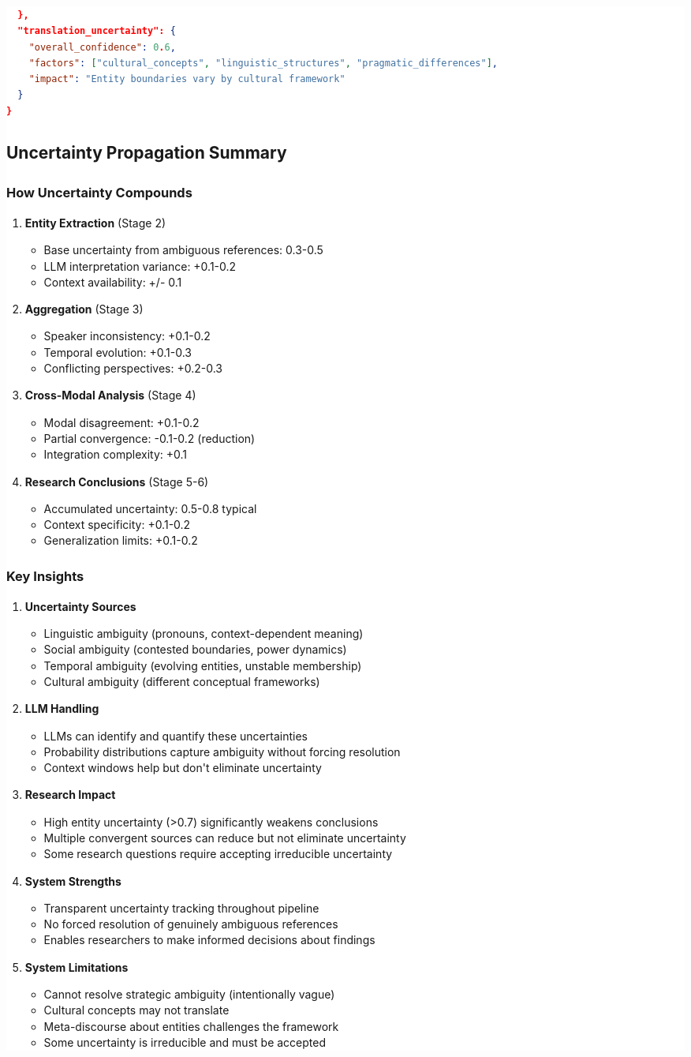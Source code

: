 ```json
  },
  "translation_uncertainty": {
    "overall_confidence": 0.6,
    "factors": ["cultural_concepts", "linguistic_structures", "pragmatic_differences"],
    "impact": "Entity boundaries vary by cultural framework"
  }
}
```

## Uncertainty Propagation Summary

### How Uncertainty Compounds

1. **Entity Extraction** (Stage 2)
   - Base uncertainty from ambiguous references: 0.3-0.5
   - LLM interpretation variance: +0.1-0.2
   - Context availability: +/- 0.1

2. **Aggregation** (Stage 3)
   - Speaker inconsistency: +0.1-0.2
   - Temporal evolution: +0.1-0.3
   - Conflicting perspectives: +0.2-0.3

3. **Cross-Modal Analysis** (Stage 4)
   - Modal disagreement: +0.1-0.2
   - Partial convergence: -0.1-0.2 (reduction)
   - Integration complexity: +0.1

4. **Research Conclusions** (Stage 5-6)
   - Accumulated uncertainty: 0.5-0.8 typical
   - Context specificity: +0.1-0.2
   - Generalization limits: +0.1-0.2

### Key Insights

1. **Uncertainty Sources**
   - Linguistic ambiguity (pronouns, context-dependent meaning)
   - Social ambiguity (contested boundaries, power dynamics)
   - Temporal ambiguity (evolving entities, unstable membership)
   - Cultural ambiguity (different conceptual frameworks)

2. **LLM Handling**
   - LLMs can identify and quantify these uncertainties
   - Probability distributions capture ambiguity without forcing resolution
   - Context windows help but don't eliminate uncertainty

3. **Research Impact**
   - High entity uncertainty (>0.7) significantly weakens conclusions
   - Multiple convergent sources can reduce but not eliminate uncertainty
   - Some research questions require accepting irreducible uncertainty

4. **System Strengths**
   - Transparent uncertainty tracking throughout pipeline
   - No forced resolution of genuinely ambiguous references
   - Enables researchers to make informed decisions about findings

5. **System Limitations**
   - Cannot resolve strategic ambiguity (intentionally vague)
   - Cultural concepts may not translate
   - Meta-discourse about entities challenges the framework
   - Some uncertainty is irreducible and must be accepted